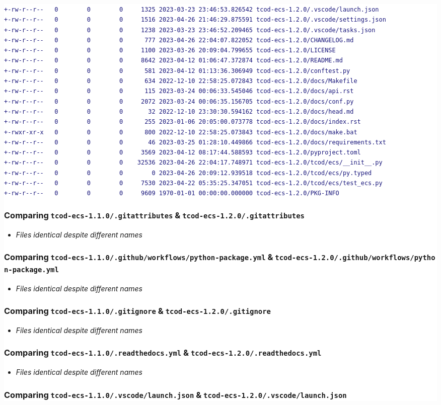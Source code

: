 ```diff
+-rw-r--r--   0        0        0     1325 2023-03-23 23:46:53.826542 tcod-ecs-1.2.0/.vscode/launch.json
+-rw-r--r--   0        0        0     1516 2023-04-26 21:46:29.875591 tcod-ecs-1.2.0/.vscode/settings.json
+-rw-r--r--   0        0        0     1238 2023-03-23 23:46:52.209465 tcod-ecs-1.2.0/.vscode/tasks.json
+-rw-r--r--   0        0        0      777 2023-04-26 22:04:07.822052 tcod-ecs-1.2.0/CHANGELOG.md
+-rw-r--r--   0        0        0     1100 2023-03-26 20:09:04.799655 tcod-ecs-1.2.0/LICENSE
+-rw-r--r--   0        0        0     8642 2023-04-12 01:06:47.372874 tcod-ecs-1.2.0/README.md
+-rw-r--r--   0        0        0      581 2023-04-12 01:13:36.306949 tcod-ecs-1.2.0/conftest.py
+-rw-r--r--   0        0        0      634 2022-12-10 22:58:25.072843 tcod-ecs-1.2.0/docs/Makefile
+-rw-r--r--   0        0        0      115 2023-03-24 00:06:33.545046 tcod-ecs-1.2.0/docs/api.rst
+-rw-r--r--   0        0        0     2072 2023-03-24 00:06:35.156705 tcod-ecs-1.2.0/docs/conf.py
+-rw-r--r--   0        0        0       32 2022-12-10 23:30:30.594162 tcod-ecs-1.2.0/docs/head.md
+-rw-r--r--   0        0        0      255 2023-01-06 20:05:00.073778 tcod-ecs-1.2.0/docs/index.rst
+-rwxr-xr-x   0        0        0      800 2022-12-10 22:58:25.073843 tcod-ecs-1.2.0/docs/make.bat
+-rw-r--r--   0        0        0       46 2023-03-25 01:28:10.449866 tcod-ecs-1.2.0/docs/requirements.txt
+-rw-r--r--   0        0        0     3569 2023-04-12 08:17:44.588593 tcod-ecs-1.2.0/pyproject.toml
+-rw-r--r--   0        0        0    32536 2023-04-26 22:04:17.748971 tcod-ecs-1.2.0/tcod/ecs/__init__.py
+-rw-r--r--   0        0        0        0 2023-04-26 20:09:12.939518 tcod-ecs-1.2.0/tcod/ecs/py.typed
+-rw-r--r--   0        0        0     7530 2023-04-22 05:35:25.347051 tcod-ecs-1.2.0/tcod/ecs/test_ecs.py
+-rw-r--r--   0        0        0     9609 1970-01-01 00:00:00.000000 tcod-ecs-1.2.0/PKG-INFO
```

### Comparing `tcod-ecs-1.1.0/.gitattributes` & `tcod-ecs-1.2.0/.gitattributes`

 * *Files identical despite different names*

### Comparing `tcod-ecs-1.1.0/.github/workflows/python-package.yml` & `tcod-ecs-1.2.0/.github/workflows/python-package.yml`

 * *Files identical despite different names*

### Comparing `tcod-ecs-1.1.0/.gitignore` & `tcod-ecs-1.2.0/.gitignore`

 * *Files identical despite different names*

### Comparing `tcod-ecs-1.1.0/.readthedocs.yml` & `tcod-ecs-1.2.0/.readthedocs.yml`

 * *Files identical despite different names*

### Comparing `tcod-ecs-1.1.0/.vscode/launch.json` & `tcod-ecs-1.2.0/.vscode/launch.json`
